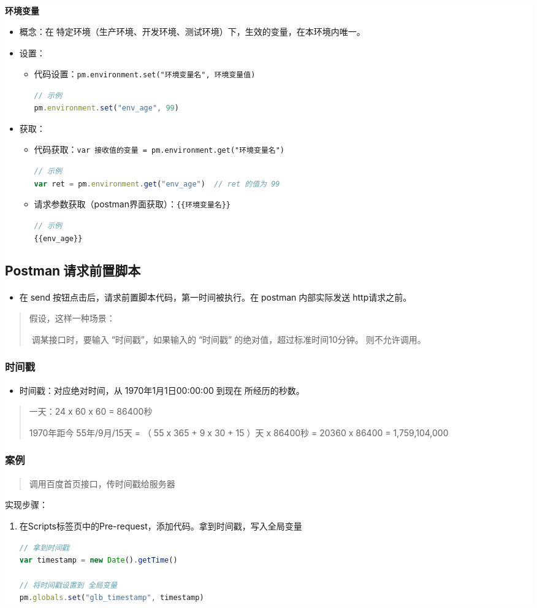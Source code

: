 **环境变量**

- 概念：在 特定环境（生产环境、开发环境、测试环境）下，生效的变量，在本环境内唯一。

- 设置：

  - 代码设置：`pm.environment.set("环境变量名", 环境变量值)`

    ```js
    // 示例
    pm.environment.set("env_age", 99)
    ```

- 获取：

  - 代码获取：`var 接收值的变量 = pm.environment.get("环境变量名")`

    ```js
    // 示例
    var ret = pm.environment.get("env_age")  // ret 的值为 99
    ```

  - 请求参数获取（postman界面获取）：`{{环境变量名}}`

    ```js
    // 示例
    {{env_age}}
    ```



## Postman 请求前置脚本

- 在 send 按钮点击后，请求前置脚本代码，第一时间被执行。在 postman 内部实际发送 http请求之前。

> 假设，这样一种场景：
>
> ​		调某接口时，要输入 “时间戳”，如果输入的 “时间戳” 的绝对值，超过标准时间10分钟。 则不允许调用。

### 时间戳

- 时间戳：对应绝对时间，从 1970年1月1日00:00:00 到现在 所经历的秒数。


> 一天：24 x 60 x 60 = 86400秒
>
> 1970年距今 55年/9月/15天  =  （ 55 x 365 + 9 x 30 + 15 ）天 x 86400秒 = 20360 x 86400 = 1,759,104,000

### 案例

>  调用百度首页接口，传时间戳给服务器		

实现步骤：

1. 在Scripts标签页中的Pre-request，添加代码。拿到时间戳，写入全局变量

   ```js
   // 拿到时间戳
   var timestamp = new Date().getTime()
   
   // 将时间戳设置到 全局变量
   pm.globals.set("glb_timestamp", timestamp)
   ```
